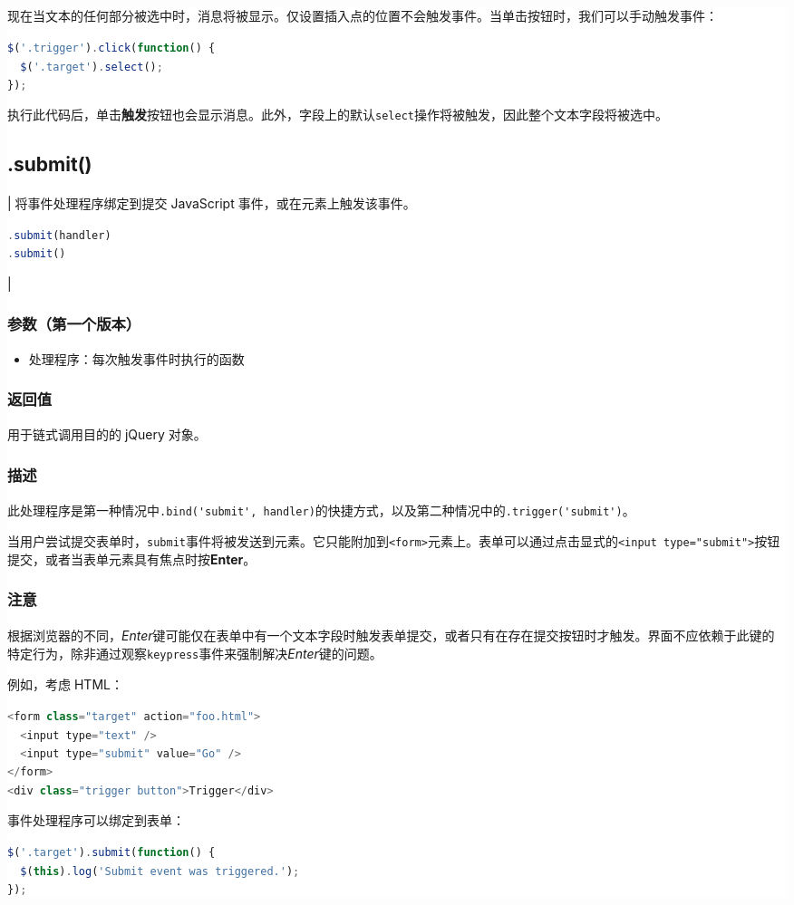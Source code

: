 现在当文本的任何部分被选中时，消息将被显示。仅设置插入点的位置不会触发事件。当单击按钮时，我们可以手动触发事件：

```js
$('.trigger').click(function() {
  $('.target').select();
});
```

执行此代码后，单击**触发**按钮也会显示消息。此外，字段上的默认`select`操作将被触发，因此整个文本字段将被选中。

## .submit()

| 将事件处理程序绑定到提交 JavaScript 事件，或在元素上触发该事件。

```js
.submit(handler)
.submit()

```

|

### 参数（第一个版本）

+   处理程序：每次触发事件时执行的函数

### 返回值

用于链式调用目的的 jQuery 对象。

### 描述

此处理程序是第一种情况中`.bind('submit', handler)`的快捷方式，以及第二种情况中的`.trigger('submit')`。

当用户尝试提交表单时，`submit`事件将被发送到元素。它只能附加到`<form>`元素上。表单可以通过点击显式的`<input type="submit">`按钮提交，或者当表单元素具有焦点时按**Enter**。

### 注意

根据浏览器的不同，*Enter*键可能仅在表单中有一个文本字段时触发表单提交，或者只有在存在提交按钮时才触发。界面不应依赖于此键的特定行为，除非通过观察`keypress`事件来强制解决*Enter*键的问题。

例如，考虑 HTML：

```js
<form class="target" action="foo.html">
  <input type="text" />
  <input type="submit" value="Go" />
</form>
<div class="trigger button">Trigger</div>
```

事件处理程序可以绑定到表单：

```js
$('.target').submit(function() {
  $(this).log('Submit event was triggered.');
});
```
